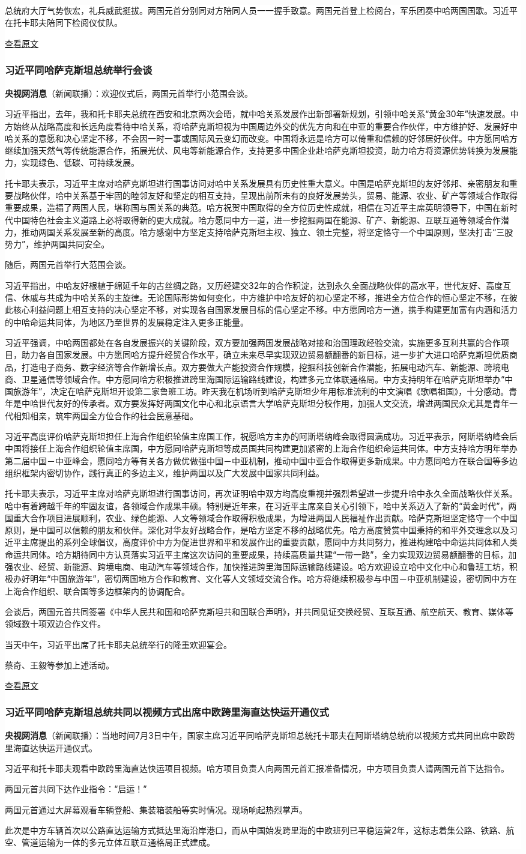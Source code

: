 总统府大厅气势恢宏，礼兵威武挺拔。两国元首分别同对方陪同人员一一握手致意。两国元首登上检阅台，军乐团奏中哈两国国歌。习近平在托卡耶夫陪同下检阅仪仗队。

[查看原文](https://tv.cctv.com/2024/07/03/VIDEw8p9R3OeR7PdqP9CJcij240703.shtml)

### 习近平同哈萨克斯坦总统举行会谈

**央视网消息**（新闻联播）：欢迎仪式后，两国元首举行小范围会谈。

习近平指出，去年，我和托卡耶夫总统在西安和北京两次会晤，就中哈关系发展作出新部署新规划，引领中哈关系“黄金30年”快速发展。中方始终从战略高度和长远角度看待中哈关系，将哈萨克斯坦视为中国周边外交的优先方向和在中亚的重要合作伙伴，中方维护好、发展好中哈关系的意愿和决心坚定不移，不会因一时一事或国际风云变幻而改变。中国将永远是哈方可以倚重和信赖的好邻居好伙伴。中方愿同哈方继续加强天然气等传统能源合作，拓展光伏、风电等新能源合作，支持更多中国企业赴哈萨克斯坦投资，助力哈方将资源优势转换为发展能力，实现绿色、低碳、可持续发展。

托卡耶夫表示，习近平主席对哈萨克斯坦进行国事访问对哈中关系发展具有历史性重大意义。中国是哈萨克斯坦的友好邻邦、亲密朋友和重要战略伙伴，哈中关系基于牢固的睦邻友好和坚定的相互支持，呈现出前所未有的良好发展势头，贸易、能源、农业、矿产等领域合作取得重要成果，造福了两国人民，堪称国与国关系的典范。哈方祝贺中国取得的全方位历史性成就，相信在习近平主席英明领导下，中国在新时代中国特色社会主义道路上必将取得新的更大成就。哈方愿同中方一道，进一步挖掘两国在能源、矿产、新能源、互联互通等领域合作潜力，推动两国关系发展至新的高度。哈方感谢中方坚定支持哈萨克斯坦主权、独立、领土完整，将坚定恪守一个中国原则，坚决打击“三股势力”，维护两国共同安全。

随后，两国元首举行大范围会谈。

习近平指出，中哈友好根植于绵延千年的古丝绸之路，又历经建交32年的合作积淀，达到永久全面战略伙伴的高水平，世代友好、高度互信、休戚与共成为中哈关系的主旋律。无论国际形势如何变化，中方维护中哈友好的初心坚定不移，推进全方位合作的恒心坚定不移，在彼此核心利益问题上相互支持的决心坚定不移，对实现各自国家发展目标的信心坚定不移。中方愿同哈方一道，携手构建更加富有内涵和活力的中哈命运共同体，为地区乃至世界的发展稳定注入更多正能量。

习近平强调，中哈两国都处在各自发展振兴的关键阶段，双方要加强两国发展战略对接和治国理政经验交流，实施更多互利共赢的合作项目，助力各自国家发展。中方愿同哈方提升经贸合作水平，确立未来尽早实现双边贸易额翻番的新目标，进一步扩大进口哈萨克斯坦优质商品，打造电子商务、数字经济等合作新增长点。双方要做大产能投资合作规模，挖掘科技创新合作潜能，拓展电动汽车、新能源、跨境电商、卫星通信等领域合作。中方愿同哈方积极推进跨里海国际运输路线建设，构建多元立体联通格局。中方支持明年在哈萨克斯坦举办“中国旅游年”，决定在哈萨克斯坦开设第二家鲁班工坊。昨天我在机场听到哈萨克斯坦少年用标准流利的中文演唱《歌唱祖国》，十分感动。青年是中哈世代友好的传承者。双方要发挥好两国文化中心和北京语言大学哈萨克斯坦分校作用，加强人文交流，增进两国民众尤其是青年一代相知相亲，筑牢两国全方位合作的社会民意基础。

习近平高度评价哈萨克斯坦担任上海合作组织轮值主席国工作，祝愿哈方主办的阿斯塔纳峰会取得圆满成功。习近平表示，阿斯塔纳峰会后中国将接任上海合作组织轮值主席国，中方愿同哈萨克斯坦等成员国共同构建更加紧密的上海合作组织命运共同体。中方支持哈方明年举办第二届中国－中亚峰会，愿同哈方等有关各方做优做强中国－中亚机制，推动中国中亚合作取得更多新成果。中方愿同哈方在联合国等多边组织框架内密切协作，践行真正的多边主义，维护两国以及广大发展中国家共同利益。

托卡耶夫表示，习近平主席对哈萨克斯坦进行国事访问，再次证明哈中双方均高度重视并强烈希望进一步提升哈中永久全面战略伙伴关系。哈中有着跨越千年的牢固友谊，各领域合作成果丰硕。特别是近年来，在习近平主席亲自关心引领下，哈中关系迈入了新的“黄金时代”，两国重大合作项目进展顺利，农业、绿色能源、人文等领域合作取得积极成果，为增进两国人民福祉作出贡献。哈萨克斯坦坚定恪守一个中国原则，是中国可以信赖的朋友和伙伴。深化对华友好战略合作，是哈方坚定不移的战略优先。哈方高度赞赏中国秉持的和平外交理念以及习近平主席提出的系列全球倡议，高度评价中方为促进世界和平和发展作出的重要贡献，愿同中方共同努力，推进构建哈中命运共同体和人类命运共同体。哈方期待同中方认真落实习近平主席这次访问的重要成果，持续高质量共建“一带一路”，全力实现双边贸易额翻番的目标，加强农业、经贸、新能源、跨境电商、电动汽车等领域合作，加快推进跨里海国际运输路线建设。哈方欢迎设立哈中文化中心和鲁班工坊，积极办好明年“中国旅游年”，密切两国地方合作和教育、文化等人文领域交流合作。哈方将继续积极参与中国－中亚机制建设，密切同中方在上海合作组织、联合国等多边框架内的协调配合。

会谈后，两国元首共同签署《中华人民共和国和哈萨克斯坦共和国联合声明》，并共同见证交换经贸、互联互通、航空航天、教育、媒体等领域数十项双边合作文件。

当天中午，习近平出席了托卡耶夫总统举行的隆重欢迎宴会。

蔡奇、王毅等参加上述活动。

[查看原文](https://tv.cctv.com/2024/07/03/VIDEGNyrYbLcIMB3vayM0YXH240703.shtml)

### 习近平同哈萨克斯坦总统共同以视频方式出席中欧跨里海直达快运开通仪式

**央视网消息**（新闻联播）：当地时间7月3日中午，国家主席习近平同哈萨克斯坦总统托卡耶夫在阿斯塔纳总统府以视频方式共同出席中欧跨里海直达快运开通仪式。

习近平和托卡耶夫观看中欧跨里海直达快运项目视频。哈方项目负责人向两国元首汇报准备情况，中方项目负责人请两国元首下达指令。

两国元首共同下达作业指令：“启运！”

两国元首通过大屏幕观看车辆登船、集装箱装船等实时情况。现场响起热烈掌声。

此次是中方车辆首次以公路直达运输方式抵达里海沿岸港口，而从中国始发跨里海的中欧班列已平稳运营2年，这标志着集公路、铁路、航空、管道运输为一体的多元立体互联互通格局正式建成。
